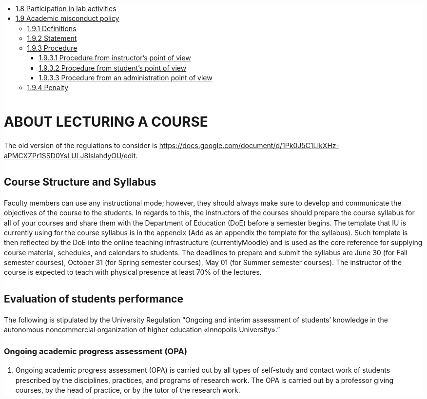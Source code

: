   + [1.8 Participation in lab activities](https://eduwiki.innopolis.university/index.php/About_lecturing_a_course#Participation_in_lab_activities)
  + [1.9 Academic misconduct policy](https://eduwiki.innopolis.university/index.php/About_lecturing_a_course#Academic_misconduct_policy)
    - [1.9.1 Definitions](https://eduwiki.innopolis.university/index.php/About_lecturing_a_course#Definitions)
    - [1.9.2 Statement](https://eduwiki.innopolis.university/index.php/About_lecturing_a_course#Statement)
    - [1.9.3 Procedure](https://eduwiki.innopolis.university/index.php/About_lecturing_a_course#Procedure)
      * [1.9.3.1 Procedure from instructor’s point of view](https://eduwiki.innopolis.university/index.php/About_lecturing_a_course#Procedure_from_instructor.E2.80.99s_point_of_view)
      * [1.9.3.2 Procedure from student’s point of view](https://eduwiki.innopolis.university/index.php/About_lecturing_a_course#Procedure_from_student.E2.80.99s_point_of_view)
      * [1.9.3.3 Procedure from an administration point of view](https://eduwiki.innopolis.university/index.php/About_lecturing_a_course#Procedure_from_an_administration_point_of_view)
    - [1.9.4 Penalty](https://eduwiki.innopolis.university/index.php/About_lecturing_a_course#Penalty)

# ABOUT LECTURING A COURSE

The old version of the regulations to consider is <https://docs.google.com/document/d/1Pk0J5C1LIkXHz-aPMCXZPr1SSD0YsLULJ8IslahdyOU/edit>.

## Course Structure and Syllabus

Faculty members can use any instructional mode; however, they should always make sure to
develop and communicate the objectives of the course to the students. In regards to this, the
instructors of the courses should prepare the course syllabus for all of your courses and share
them with the Department of Education (DoE) before a semester begins.
The template that IU is currently using for the course syllabus is in the appendix (Add as an
appendix the template for the syllabus). Such template is then reflected by the DoE into
the online teaching infrastructure (currentlyMoodle) and is used as the core reference for
supplying course material, schedules, and calendars to students.
The deadlines to prepare and submit the syllabus are June 30 (for Fall semester courses),
October 31 (for Spring semester courses), May 01 (for Summer semester courses).
The instructor of the course is expected to teach with physical presence at least 70% of
the lectures.

## Evaluation of students performance

The following is stipulated by the University Regulation “Ongoing and interim assessment
of students’ knowledge in the autonomous noncommercial organization of higher education
«Innopolis University».”

### Ongoing academic progress assessment (OPA)

1. Ongoing academic progress assessment (OPA) is carried out by all types of self-study
and contact work of students prescribed by the disciplines, practices, and programs
of research work. The OPA is carried out by a professor giving courses, by the head of
practice, or by the tutor of the research work.
